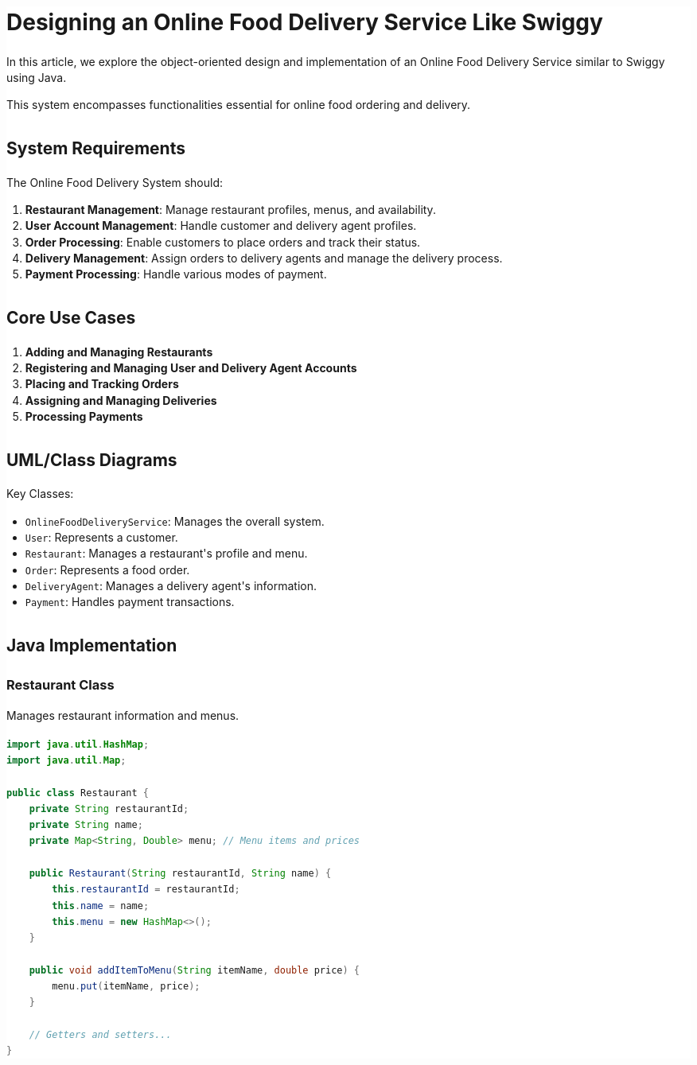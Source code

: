 # Designing an Online Food Delivery Service Like Swiggy

In this article, we explore the object-oriented design and implementation of an Online Food Delivery Service similar to Swiggy using Java. 

This system encompasses functionalities essential for online food ordering and delivery.

## System Requirements

The Online Food Delivery System should:

1. **Restaurant Management**: Manage restaurant profiles, menus, and availability.
2. **User Account Management**: Handle customer and delivery agent profiles.
3. **Order Processing**: Enable customers to place orders and track their status.
4. **Delivery Management**: Assign orders to delivery agents and manage the delivery process.
5. **Payment Processing**: Handle various modes of payment.

## Core Use Cases

1. **Adding and Managing Restaurants**
2. **Registering and Managing User and Delivery Agent Accounts**
3. **Placing and Tracking Orders**
4. **Assigning and Managing Deliveries**
5. **Processing Payments**

## UML/Class Diagrams

Key Classes:

- `OnlineFoodDeliveryService`: Manages the overall system.
- `User`: Represents a customer.
- `Restaurant`: Manages a restaurant's profile and menu.
- `Order`: Represents a food order.
- `DeliveryAgent`: Manages a delivery agent's information.
- `Payment`: Handles payment transactions.

## Java Implementation

### Restaurant Class

Manages restaurant information and menus.

```java
import java.util.HashMap;
import java.util.Map;

public class Restaurant {
    private String restaurantId;
    private String name;
    private Map<String, Double> menu; // Menu items and prices

    public Restaurant(String restaurantId, String name) {
        this.restaurantId = restaurantId;
        this.name = name;
        this.menu = new HashMap<>();
    }

    public void addItemToMenu(String itemName, double price) {
        menu.put(itemName, price);
    }

    // Getters and setters...
}
```